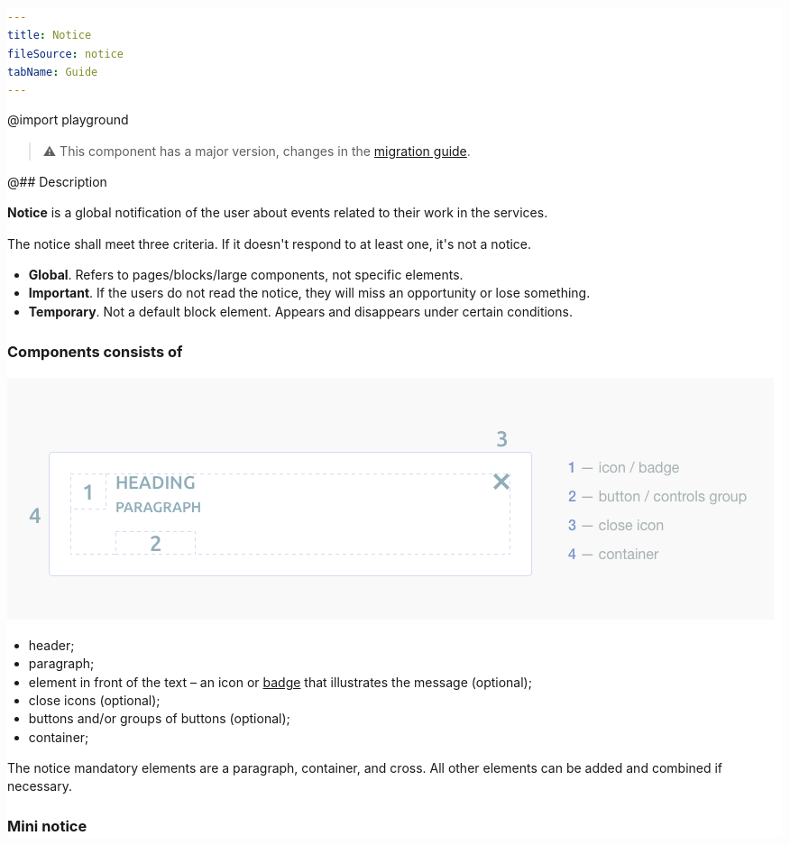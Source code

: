 ```yaml
---
title: Notice
fileSource: notice
tabName: Guide
---
```


@import playground

> ⚠️ This component has a major version, changes in the [migration guide](/internal/migration-guide).

@## Description

**Notice** is a global notification of the user about events related to their work in the services.

The notice shall meet three criteria. If it doesn't respond to at least one, it's not a notice.

- **Global**. Refers to pages/blocks/large components, not specific elements.
- **Important**. If the users do not read the notice, they will miss an opportunity or lose something.
- **Temporary**. Not a default block element. Appears and disappears under certain conditions.

### Components consists of

![notice-scheme](static/notice-scheme.png)

- header;
- paragraph;
- element in front of the text – an icon or [badge](/components/badge/) that illustrates the message (optional);
- close icons (optional);
- buttons and/or groups of buttons (optional);
- container;

The notice mandatory elements are a paragraph, container, and cross. All other elements can be added and combined if necessary.

### Mini notice
